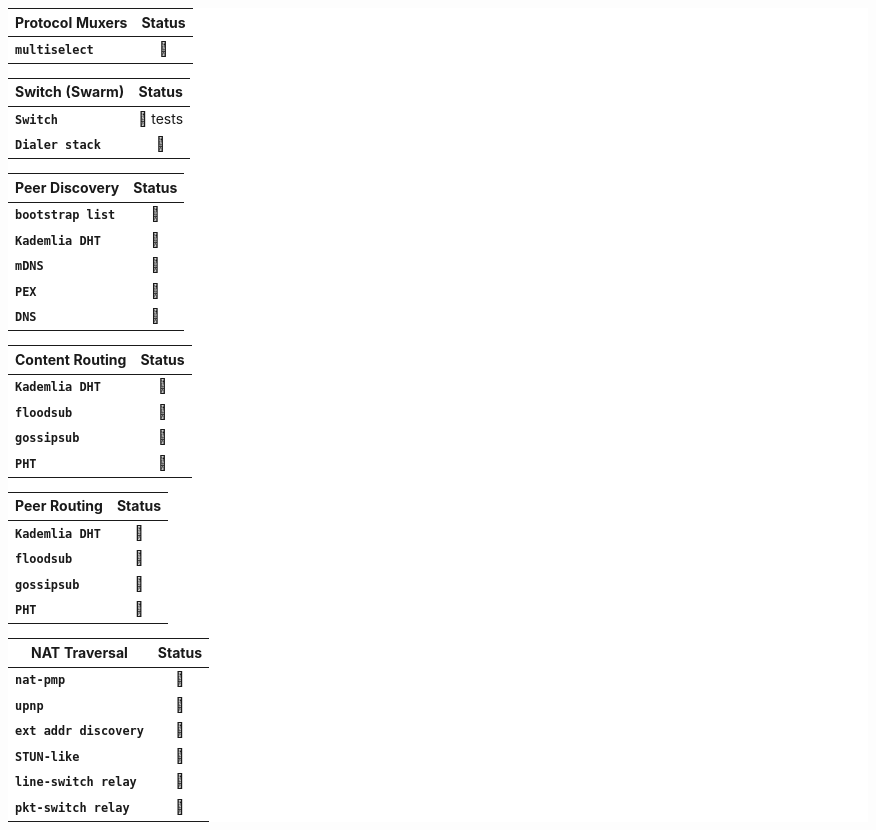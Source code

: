 
| Protocol Muxers                              | Status        |
| -------------------------------------------- | :-----------: |
| **`multiselect`**                            | :green_apple: |


| Switch (Swarm)                               | Status        |
| -------------------------------------------- | :-----------: |
| **`Switch`**                                 | :lemon: tests |
| **`Dialer stack`**                           | :chestnut:    |


| Peer Discovery                               | Status        |
| -------------------------------------------- | :-----------: |
| **`bootstrap list`**                         | :green_apple: |
| **`Kademlia DHT`**                           | :tomato:      |
| **`mDNS`**                                   | :tomato:      |
| **`PEX`**                                    | :chestnut:    |
| **`DNS`**                                    | :chestnut:    |


| Content Routing                              | Status        |
| -------------------------------------------- | :-----------: |
| **`Kademlia DHT`**                           | :tomato:      |
| **`floodsub`**                               | :tomato:      |
| **`gossipsub`**                              | :tomato:      |
| **`PHT`**                                    | :chestnut:    |


| Peer Routing                                 | Status        |
| -------------------------------------------- | :-----------: |
| **`Kademlia DHT`**                           | :tomato:      |
| **`floodsub`**                               | :tomato:      |
| **`gossipsub`**                              | :tomato:      |
| **`PHT`**                                    | :chestnut:    |


| NAT Traversal                                | Status        |
| -------------------------------------------- | :-----------: |
| **`nat-pmp`**                                | :chestnut:    |
| **`upnp`**                                   | :chestnut:    |
| **`ext addr discovery`**                     | :chestnut:    |
| **`STUN-like`**                              | :chestnut:    |
| **`line-switch relay`**                      | :chestnut:    |
| **`pkt-switch relay`**                       | :chestnut:    |
